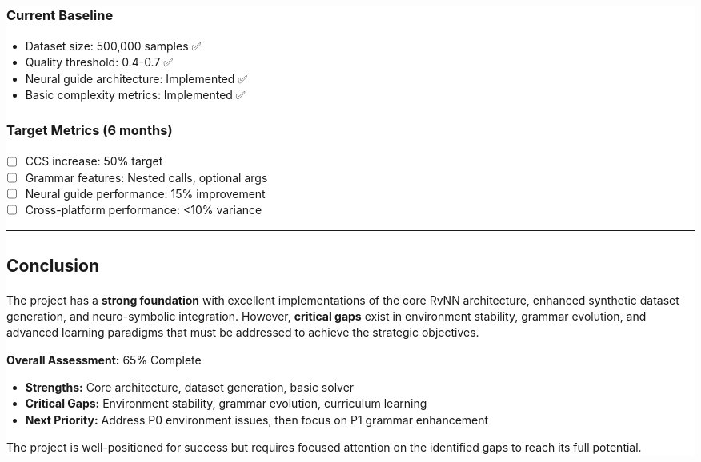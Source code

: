 ### Current Baseline

- Dataset size: 500,000 samples ✅
- Quality threshold: 0.4-0.7 ✅
- Neural guide architecture: Implemented ✅
- Basic complexity metrics: Implemented ✅

### Target Metrics (6 months)

- [ ] CCS increase: 50% target
- [ ] Grammar features: Nested calls, optional args
- [ ] Neural guide performance: 15% improvement
- [ ] Cross-platform performance: <10% variance

---

## Conclusion

The project has a **strong foundation** with excellent implementations of the core RvNN architecture, enhanced synthetic dataset generation, and neuro-symbolic integration. However, **critical gaps** exist in environment stability, grammar evolution, and advanced learning paradigms that must be addressed to achieve the strategic objectives.

**Overall Assessment:** 65% Complete

- **Strengths:** Core architecture, dataset generation, basic solver
- **Critical Gaps:** Environment stability, grammar evolution, curriculum learning
- **Next Priority:** Address P0 environment issues, then focus on P1 grammar enhancement

The project is well-positioned for success but requires focused attention on the identified gaps to reach its full potential.

